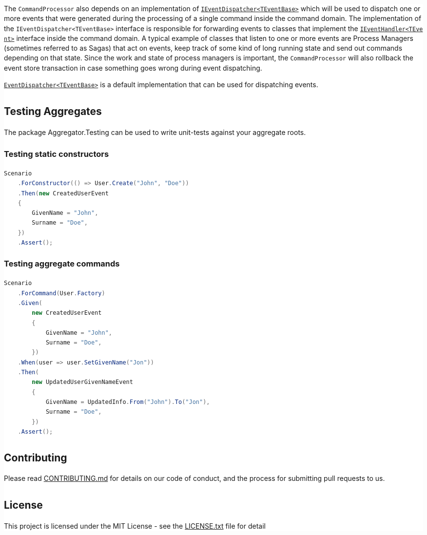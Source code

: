 The `CommandProcessor` also depends on an implementation of [`IEventDispatcher<TEventBase>`](./src/Aggregator/Event/IEventDispatcher.cs) which will be used to dispatch one or more events that were generated during the processing of a single command inside the command domain. The implementation of the `IEventDispatcher<TEventBase>` interface is responsible for forwarding events to classes that implement the [`IEventHandler<TEvent>`](./src/Aggregator/Event/IEventHandler.cs) interface inside the command domain. A typical example of classes that listen to one or more events are Process Managers (sometimes referred to as Sagas) that act on events, keep track of some kind of long running state and send out commands depending on that state. Since the work and state of process managers is important, the `CommandProcessor` will also rollback the event store transaction in case something goes wrong during event dispatching.

[`EventDispatcher<TEventBase>`](./src/Aggregator/Event/EventDispatcher.cs) is a default implementation that can be used for dispatching events.

## Testing Aggregates

The package Aggregator.Testing can be used to write unit-tests against your aggregate roots.

### Testing static constructors

```csharp
Scenario
    .ForConstructor(() => User.Create("John", "Doe"))
    .Then(new CreatedUserEvent
    {
        GivenName = "John",
        Surname = "Doe",
    })
    .Assert();
```

### Testing aggregate commands

```csharp
Scenario
    .ForCommand(User.Factory)
    .Given(
        new CreatedUserEvent
        {
            GivenName = "John",
            Surname = "Doe",
        })
    .When(user => user.SetGivenName("Jon"))
    .Then(
        new UpdatedUserGivenNameEvent
        {
            GivenName = UpdatedInfo.From("John").To("Jon"),
            Surname = "Doe",
        })
    .Assert();
```

## Contributing

Please read [CONTRIBUTING.md](CONTRIBUTING.md) for details on our code of conduct, and the process for submitting pull requests to us.

## License

This project is licensed under the MIT License - see the [LICENSE.txt](LICENSE.txt) file for detail
